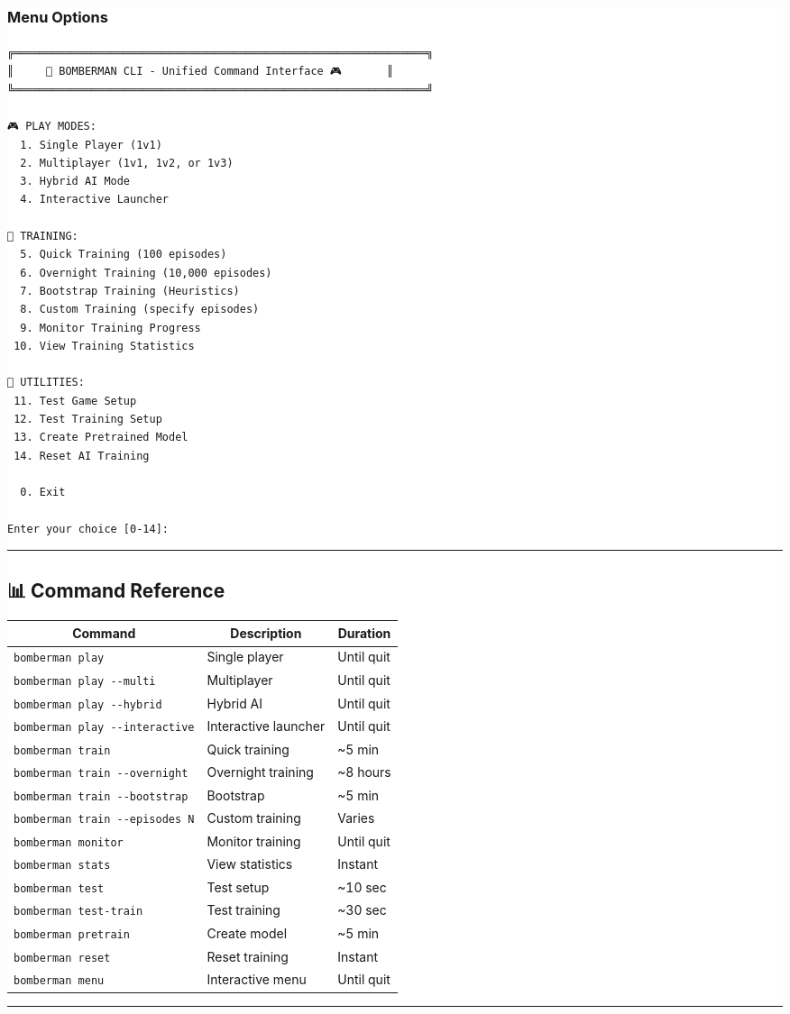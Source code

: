 ### Menu Options
```
╔════════════════════════════════════════════════════════════════╗
║     💨 BOMBERMAN CLI - Unified Command Interface 🎮       ║
╚════════════════════════════════════════════════════════════════╝

🎮 PLAY MODES:
  1. Single Player (1v1)
  2. Multiplayer (1v1, 1v2, or 1v3)
  3. Hybrid AI Mode
  4. Interactive Launcher

🤖 TRAINING:
  5. Quick Training (100 episodes)
  6. Overnight Training (10,000 episodes)
  7. Bootstrap Training (Heuristics)
  8. Custom Training (specify episodes)
  9. Monitor Training Progress
 10. View Training Statistics

🔧 UTILITIES:
 11. Test Game Setup
 12. Test Training Setup
 13. Create Pretrained Model
 14. Reset AI Training

  0. Exit

Enter your choice [0-14]:
```

---

## 📊 Command Reference

| Command | Description | Duration |
|---------|-------------|----------|
| `bomberman play` | Single player | Until quit |
| `bomberman play --multi` | Multiplayer | Until quit |
| `bomberman play --hybrid` | Hybrid AI | Until quit |
| `bomberman play --interactive` | Interactive launcher | Until quit |
| `bomberman train` | Quick training | ~5 min |
| `bomberman train --overnight` | Overnight training | ~8 hours |
| `bomberman train --bootstrap` | Bootstrap | ~5 min |
| `bomberman train --episodes N` | Custom training | Varies |
| `bomberman monitor` | Monitor training | Until quit |
| `bomberman stats` | View statistics | Instant |
| `bomberman test` | Test setup | ~10 sec |
| `bomberman test-train` | Test training | ~30 sec |
| `bomberman pretrain` | Create model | ~5 min |
| `bomberman reset` | Reset training | Instant |
| `bomberman menu` | Interactive menu | Until quit |

---